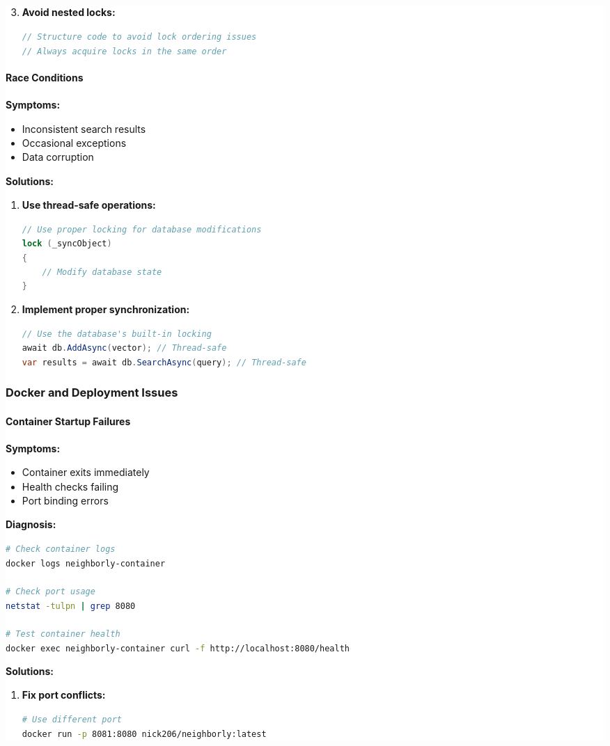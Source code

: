 3. **Avoid nested locks:**
   ```csharp
   // Structure code to avoid lock ordering issues
   // Always acquire locks in the same order
   ```

#### Race Conditions
**Symptoms:**
- Inconsistent search results
- Occasional exceptions
- Data corruption

**Solutions:**

1. **Use thread-safe operations:**
   ```csharp
   // Use proper locking for database modifications
   lock (_syncObject)
   {
       // Modify database state
   }
   ```

2. **Implement proper synchronization:**
   ```csharp
   // Use the database's built-in locking
   await db.AddAsync(vector); // Thread-safe
   var results = await db.SearchAsync(query); // Thread-safe
   ```

### Docker and Deployment Issues

#### Container Startup Failures
**Symptoms:**
- Container exits immediately
- Health checks failing
- Port binding errors

**Diagnosis:**
```bash
# Check container logs
docker logs neighborly-container

# Check port usage
netstat -tulpn | grep 8080

# Test container health
docker exec neighborly-container curl -f http://localhost:8080/health
```

**Solutions:**

1. **Fix port conflicts:**
   ```bash
   # Use different port
   docker run -p 8081:8080 nick206/neighborly:latest
   ```
